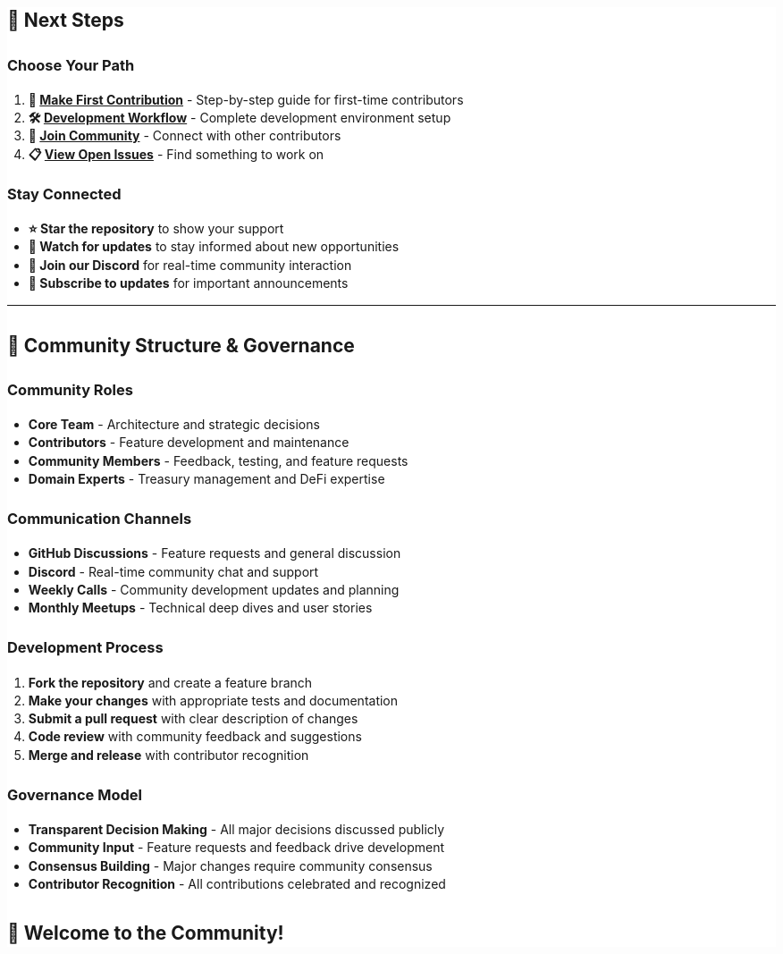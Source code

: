 ## 🎯 **Next Steps**

### **Choose Your Path**
1. **🚀 [Make First Contribution](FIRST_CONTRIBUTION.md)** - Step-by-step guide for first-time contributors
2. **🛠️ [Development Workflow](../developers/DEVELOPMENT_SETUP.md)** - Complete development environment setup
3. **💬 [Join Community](COMMUNITY_EVENTS.md)** - Connect with other contributors
4. **📋 [View Open Issues](https://github.com/treasury-command-center/treasury-command-center/issues)** - Find something to work on

### **Stay Connected**
- **⭐ Star the repository** to show your support
- **👀 Watch for updates** to stay informed about new opportunities
- **🔔 Join our Discord** for real-time community interaction
- **📧 Subscribe to updates** for important announcements

---

## 👥 **Community Structure & Governance**

### **Community Roles**
- **Core Team** - Architecture and strategic decisions
- **Contributors** - Feature development and maintenance
- **Community Members** - Feedback, testing, and feature requests
- **Domain Experts** - Treasury management and DeFi expertise

### **Communication Channels**
- **GitHub Discussions** - Feature requests and general discussion
- **Discord** - Real-time community chat and support
- **Weekly Calls** - Community development updates and planning
- **Monthly Meetups** - Technical deep dives and user stories

### **Development Process**
1. **Fork the repository** and create a feature branch
2. **Make your changes** with appropriate tests and documentation
3. **Submit a pull request** with clear description of changes
4. **Code review** with community feedback and suggestions
5. **Merge and release** with contributor recognition

### **Governance Model**
- **Transparent Decision Making** - All major decisions discussed publicly
- **Community Input** - Feature requests and feedback drive development
- **Consensus Building** - Major changes require community consensus
- **Contributor Recognition** - All contributions celebrated and recognized

## 🌟 **Welcome to the Community!**
